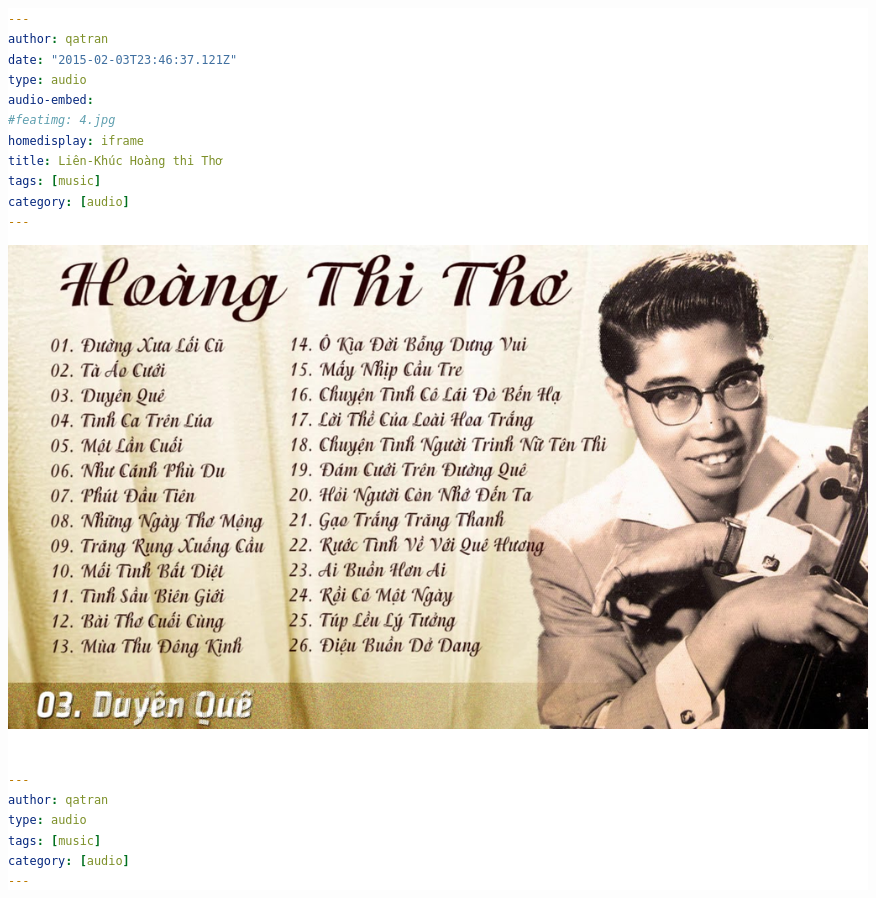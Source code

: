 ```yaml
---
author: qatran
date: "2015-02-03T23:46:37.121Z"
type: audio
audio-embed:  
#featimg: 4.jpg  
homedisplay: iframe
title: Liên-Khúc Hoàng thi Thơ
tags: [music]
category: [audio]
---
```

![Hoang thi Thơ](./hoangthitho.jpg)

<iframe width="100%" height="100%" scrolling="no" frameborder="no" allow="autoplay" src="https://w.soundcloud.com/player/?url=https%3A//api.soundcloud.com/tracks/333864920&color=%23ff5500&auto_play=false&hide_related=false&show_comments=true&show_user=true&show_reposts=false&show_teaser=true&visual=true"></iframe> 


``` yml  

---
author: qatran  
type: audio  
tags: [music]  
category: [audio]  
---  

```